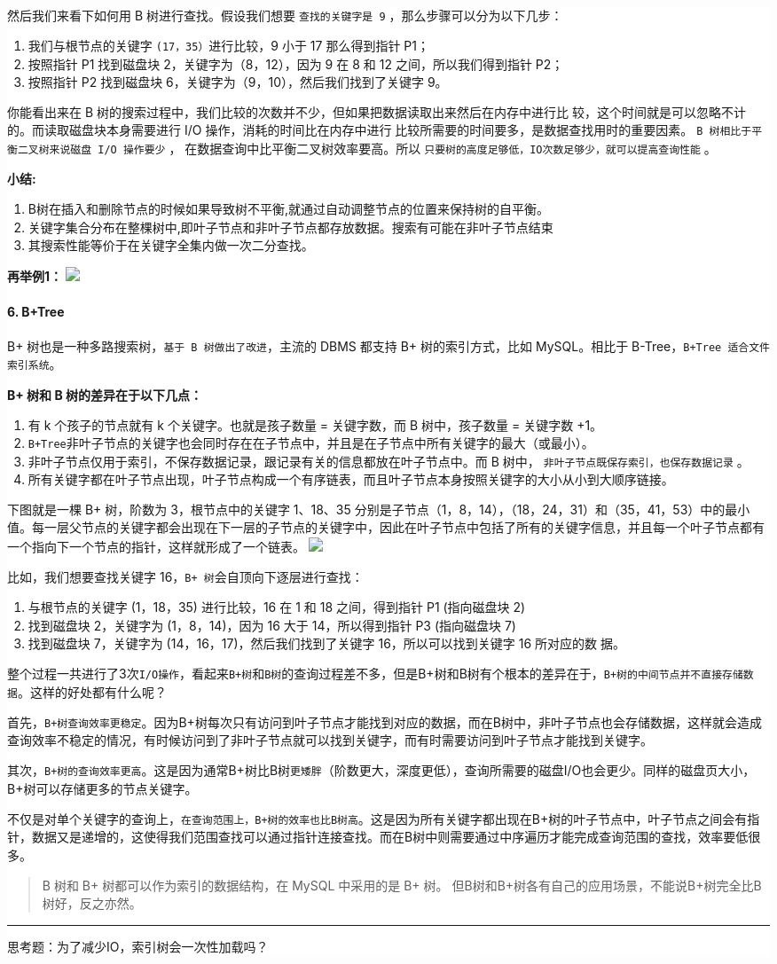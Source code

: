 
然后我们来看下如何用 B 树进行查找。假设我们想要 `查找的关键字是 9` ，那么步骤可以分为以下几步：
1. 我们与根节点的关键字 `(17，35）`进行比较，9 小于 17 那么得到指针 P1；
2. 按照指针 P1 找到磁盘块 2，关键字为（8，12），因为 9 在 8 和 12 之间，所以我们得到指针 P2；
3. 按照指针 P2 找到磁盘块 6，关键字为（9，10），然后我们找到了关键字 9。

你能看出来在 B 树的搜索过程中，我们比较的次数并不少，但如果把数据读取出来然后在内存中进行比 较，这个时间就是可以忽略不计的。而读取磁盘块本身需要进行 I/O 操作，消耗的时间比在内存中进行 比较所需要的时间要多，是数据查找用时的重要因素。 `B 树相比于平衡二叉树来说磁盘 I/O 操作要少` ， 在数据查询中比平衡二叉树效率要高。所以 `只要树的高度足够低，IO次数足够少，就可以提高查询性能` 。

**小结:**
1. B树在插入和删除节点的时候如果导致树不平衡,就通过自动调整节点的位置来保持树的自平衡。
2. 关键字集合分布在整棵树中,即叶子节点和非叶子节点都存放数据。搜索有可能在非叶子节点结束
3. 其搜索性能等价于在关键字全集内做一次二分查找。


**再举例1：**
![](https://zzyang.oss-cn-hangzhou.aliyuncs.com/img/Snipaste_2025-07-21_22-12-54.png)


#### 6. B+Tree

B+ 树也是一种多路搜索树，`基于 B 树做出了改进`，主流的 DBMS 都支持 B+ 树的索引方式，比如 MySQL。相比于 B-Tree，`B+Tree 适合文件索引系统`。



**B+ 树和 B 树的差异在于以下几点：**
1. 有 k 个孩子的节点就有 k 个关键字。也就是孩子数量 = 关键字数，而 B 树中，孩子数量 = 关键字数 +1。
2. `B+Tree`非叶子节点的关键字也会同时存在在子节点中，并且是在子节点中所有关键字的最大（或最小）。
3. 非叶子节点仅用于索引，不保存数据记录，跟记录有关的信息都放在叶子节点中。而 B 树中， `非叶子节点既保存索引，也保存数据记录` 。
4. 所有关键字都在叶子节点出现，叶子节点构成一个有序链表，而且叶子节点本身按照关键字的大小从小到大顺序链接。

下图就是一棵 B+ 树，阶数为 3，根节点中的关键字 1、18、35 分别是子节点（1，8，14），（18，24，31）和（35，41，53）中的最小值。每一层父节点的关键字都会出现在下一层的子节点的关键字中，因此在叶子节点中包括了所有的关键字信息，并且每一个叶子节点都有一个指向下一个节点的指针，这样就形成了一个链表。
![](https://zzyang.oss-cn-hangzhou.aliyuncs.com/img/Snipaste_2025-07-21_22-21-12.png)


比如，我们想要查找关键字 16，`B+ 树`会自顶向下逐层进行查找：
1. 与根节点的关键字 (1，18，35) 进行比较，16 在 1 和 18 之间，得到指针 P1 (指向磁盘块 2)
2. 找到磁盘块 2，关键字为 (1，8，14)，因为 16 大于 14，所以得到指针 P3 (指向磁盘块 7)
3. 找到磁盘块 7，关键字为 (14，16，17)，然后我们找到了关键字 16，所以可以找到关键字 16 所对应的数
据。

整个过程一共进行了3次`I/O操作`，看起来`B+树`和`B树`的查询过程差不多，但是B+树和B树有个根本的差异在于，`B+树的中间节点并不直接存储数据`。这样的好处都有什么呢？

首先，`B+树查询效率更稳定`。因为B+树每次只有访问到叶子节点才能找到对应的数据，而在B树中，非叶子节点也会存储数据，这样就会造成查询效率不稳定的情况，有时候访问到了非叶子节点就可以找到关键字，而有时需要访问到叶子节点才能找到关键字。

其次，`B+树的查询效率更高`。这是因为通常B+树比B树`更矮胖`（阶数更大，深度更低），查询所需要的磁盘I/O也会更少。同样的磁盘页大小，B+树可以存储更多的节点关键字。

不仅是对单个关键字的查询上，`在查询范围上，B+树的效率也比B树高`。这是因为所有关键字都出现在B+树的叶子节点中，叶子节点之间会有指针，数据又是递增的，这使得我们范围查找可以通过指针连接查找。而在B树中则需要通过中序遍历才能完成查询范围的查找，效率要低很多。


>B 树和 B+ 树都可以作为索引的数据结构，在 MySQL 中采用的是 B+ 树。 但B树和B+树各有自己的应用场景，不能说B+树完全比B树好，反之亦然。

---

思考题：为了减少IO，索引树会一次性加载吗？
